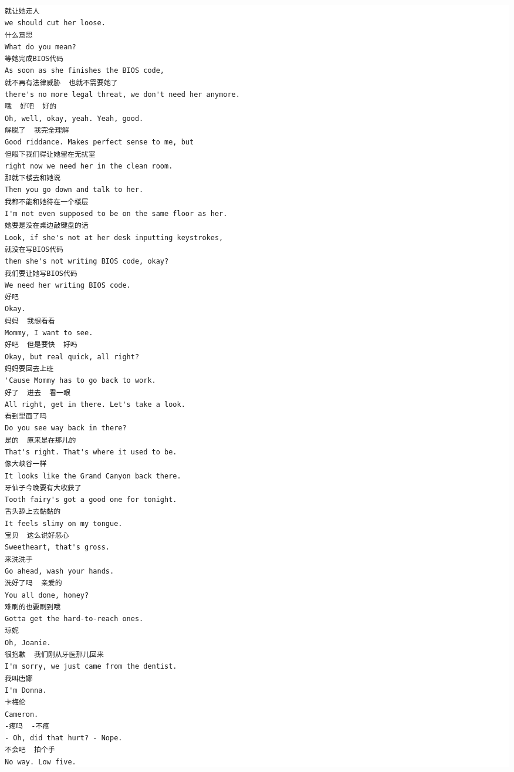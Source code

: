 	就让她走人
	we should cut her loose.
	什么意思
	What do you mean?
	等她完成BIOS代码
	As soon as she finishes the BIOS code,
	就不再有法律威胁  也就不需要她了
	there's no more legal threat, we don't need her anymore.
	哦  好吧  好的
	Oh, well, okay, yeah. Yeah, good.
	解脱了  我完全理解
	Good riddance. Makes perfect sense to me, but
	但眼下我们得让她留在无扰室
	right now we need her in the clean room.
	那就下楼去和她说
	Then you go down and talk to her.
	我都不能和她待在一个楼层
	I'm not even supposed to be on the same floor as her.
	她要是没在桌边敲键盘的话
	Look, if she's not at her desk inputting keystrokes,
	就没在写BIOS代码
	then she's not writing BIOS code, okay?
	我们要让她写BIOS代码
	We need her writing BIOS code.
	好吧
	Okay.
	妈妈  我想看看
	Mommy, I want to see.
	好吧  但是要快  好吗
	Okay, but real quick, all right?
	妈妈要回去上班
	'Cause Mommy has to go back to work.
	好了  进去  看一眼
	All right, get in there. Let's take a look.
	看到里面了吗
	Do you see way back in there?
	是的  原来是在那儿的
	That's right. That's where it used to be.
	像大峡谷一样
	It looks like the Grand Canyon back there.
	牙仙子今晚要有大收获了
	Tooth fairy's got a good one for tonight.
	舌头舔上去黏黏的
	It feels slimy on my tongue.
	宝贝  这么说好恶心
	Sweetheart, that's gross.
	来洗洗手
	Go ahead, wash your hands.
	洗好了吗  亲爱的
	You all done, honey?
	难刷的也要刷到哦
	Gotta get the hard-to-reach ones.
	琼妮
	Oh, Joanie.
	很抱歉  我们刚从牙医那儿回来
	I'm sorry, we just came from the dentist.
	我叫唐娜
	I'm Donna.
	卡梅伦
	Cameron.
	-疼吗  -不疼
	- Oh, did that hurt? - Nope.
	不会吧  拍个手
	No way. Low five.